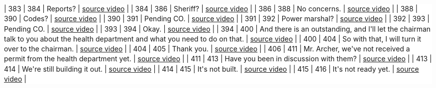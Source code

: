 |     383 |   384 | Reports?                                                                                                                                                                                                                                                       | [source video](https://archive.org/details/co-com-r-267-230717-beer-board_202307?start=383.0)  |
|     384 |   386 | Sheriff?                                                                                                                                                                                                                                                       | [source video](https://archive.org/details/co-com-r-267-230717-beer-board_202307?start=384.0)  |
|     386 |   388 | No concerns.                                                                                                                                                                                                                                                   | [source video](https://archive.org/details/co-com-r-267-230717-beer-board_202307?start=386.0)  |
|     388 |   390 | Codes?                                                                                                                                                                                                                                                         | [source video](https://archive.org/details/co-com-r-267-230717-beer-board_202307?start=388.0)  |
|     390 |   391 | Pending CO.                                                                                                                                                                                                                                                    | [source video](https://archive.org/details/co-com-r-267-230717-beer-board_202307?start=390.0)  |
|     391 |   392 | Power marshal?                                                                                                                                                                                                                                                 | [source video](https://archive.org/details/co-com-r-267-230717-beer-board_202307?start=391.0)  |
|     392 |   393 | Pending CO.                                                                                                                                                                                                                                                    | [source video](https://archive.org/details/co-com-r-267-230717-beer-board_202307?start=392.0)  |
|     393 |   394 | Okay.                                                                                                                                                                                                                                                          | [source video](https://archive.org/details/co-com-r-267-230717-beer-board_202307?start=393.0)  |
|     394 |   400 | And there is an outstanding, and I'll let the chairman talk to you about the health department and what you need to do on that.                                                                                                                                | [source video](https://archive.org/details/co-com-r-267-230717-beer-board_202307?start=394.0)  |
|     400 |   404 | So with that, I will turn it over to the chairman.                                                                                                                                                                                                             | [source video](https://archive.org/details/co-com-r-267-230717-beer-board_202307?start=400.0)  |
|     404 |   405 | Thank you.                                                                                                                                                                                                                                                     | [source video](https://archive.org/details/co-com-r-267-230717-beer-board_202307?start=404.0)  |
|     406 |   411 | Mr. Archer, we've not received a permit from the health department yet.                                                                                                                                                                                        | [source video](https://archive.org/details/co-com-r-267-230717-beer-board_202307?start=406.0)  |
|     411 |   413 | Have you been in discussion with them?                                                                                                                                                                                                                         | [source video](https://archive.org/details/co-com-r-267-230717-beer-board_202307?start=411.0)  |
|     413 |   414 | We're still building it out.                                                                                                                                                                                                                                   | [source video](https://archive.org/details/co-com-r-267-230717-beer-board_202307?start=413.0)  |
|     414 |   415 | It's not built.                                                                                                                                                                                                                                                | [source video](https://archive.org/details/co-com-r-267-230717-beer-board_202307?start=414.0)  |
|     415 |   416 | It's not ready yet.                                                                                                                                                                                                                                            | [source video](https://archive.org/details/co-com-r-267-230717-beer-board_202307?start=415.0)  |